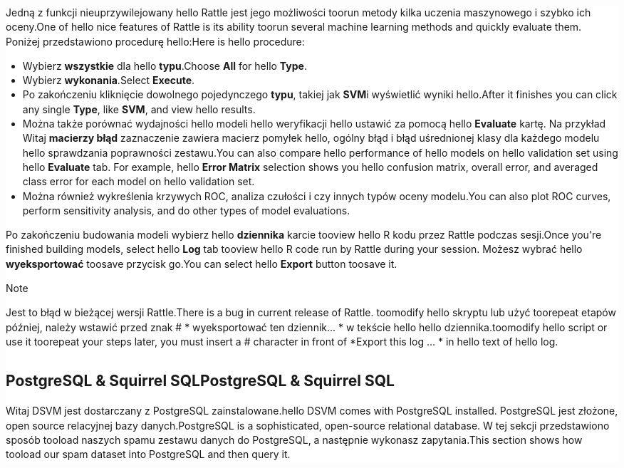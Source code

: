 <span data-ttu-id="53058-301">Jedną z funkcji nieuprzywilejowany hello Rattle jest jego możliwości toorun metody kilka uczenia maszynowego i szybko ich oceny.</span><span class="sxs-lookup"><span data-stu-id="53058-301">One of hello nice features of Rattle is its ability toorun several machine learning methods and quickly evaluate them.</span></span> <span data-ttu-id="53058-302">Poniżej przedstawiono procedurę hello:</span><span class="sxs-lookup"><span data-stu-id="53058-302">Here is hello procedure:</span></span>

* <span data-ttu-id="53058-303">Wybierz **wszystkie** dla hello **typu**.</span><span class="sxs-lookup"><span data-stu-id="53058-303">Choose **All** for hello **Type**.</span></span>
* <span data-ttu-id="53058-304">Wybierz **wykonania**.</span><span class="sxs-lookup"><span data-stu-id="53058-304">Select **Execute**.</span></span>
* <span data-ttu-id="53058-305">Po zakończeniu kliknięcie dowolnego pojedynczego **typu**, takiej jak **SVM**i wyświetlić wyniki hello.</span><span class="sxs-lookup"><span data-stu-id="53058-305">After it finishes you can click any single **Type**, like **SVM**, and view hello results.</span></span>
* <span data-ttu-id="53058-306">Można także porównać wydajności hello modeli hello weryfikacji hello ustawić za pomocą hello **Evaluate** kartę. Na przykład Witaj **macierzy błąd** zaznaczenie zawiera macierz pomyłek hello, ogólny błąd i błąd uśrednionej klasy dla każdego modelu hello sprawdzania poprawności zestawu.</span><span class="sxs-lookup"><span data-stu-id="53058-306">You can also compare hello performance of hello models on hello validation set using hello **Evaluate** tab. For example, hello **Error Matrix** selection shows you hello confusion matrix, overall error, and averaged class error for each model on hello validation set.</span></span>
* <span data-ttu-id="53058-307">Można również wykreślenia krzywych ROC, analiza czułości i czy innych typów oceny modelu.</span><span class="sxs-lookup"><span data-stu-id="53058-307">You can also plot ROC curves, perform sensitivity analysis, and do other types of model evaluations.</span></span>

<span data-ttu-id="53058-308">Po zakończeniu budowania modeli wybierz hello **dziennika** karcie tooview hello R kodu przez Rattle podczas sesji.</span><span class="sxs-lookup"><span data-stu-id="53058-308">Once you're finished building models, select hello **Log** tab tooview hello R code run by Rattle during your session.</span></span> <span data-ttu-id="53058-309">Możesz wybrać hello **wyeksportować** toosave przycisk go.</span><span class="sxs-lookup"><span data-stu-id="53058-309">You can select hello **Export** button toosave it.</span></span>

> [!NOTE]
> <span data-ttu-id="53058-310">Jest to błąd w bieżącej wersji Rattle.</span><span class="sxs-lookup"><span data-stu-id="53058-310">There is a bug in current release of Rattle.</span></span> <span data-ttu-id="53058-311">toomodify hello skryptu lub użyć toorepeat etapów później, należy wstawić przed znak # * wyeksportować ten dziennik... * w tekście hello hello dziennika.</span><span class="sxs-lookup"><span data-stu-id="53058-311">toomodify hello script or use it toorepeat your steps later, you must insert a # character in front of *Export this log ... * in hello text of hello log.</span></span>
>
>

## <a name="postgresql--squirrel-sql"></a><span data-ttu-id="53058-312">PostgreSQL & Squirrel SQL</span><span class="sxs-lookup"><span data-stu-id="53058-312">PostgreSQL & Squirrel SQL</span></span>
<span data-ttu-id="53058-313">Witaj DSVM jest dostarczany z PostgreSQL zainstalowane.</span><span class="sxs-lookup"><span data-stu-id="53058-313">hello DSVM comes with PostgreSQL installed.</span></span> <span data-ttu-id="53058-314">PostgreSQL jest złożone, open source relacyjnej bazy danych.</span><span class="sxs-lookup"><span data-stu-id="53058-314">PostgreSQL is a sophisticated, open-source relational database.</span></span> <span data-ttu-id="53058-315">W tej sekcji przedstawiono sposób tooload naszych spamu zestawu danych do PostgreSQL, a następnie wykonasz zapytania.</span><span class="sxs-lookup"><span data-stu-id="53058-315">This section shows how tooload our spam dataset into PostgreSQL and then query it.</span></span>
